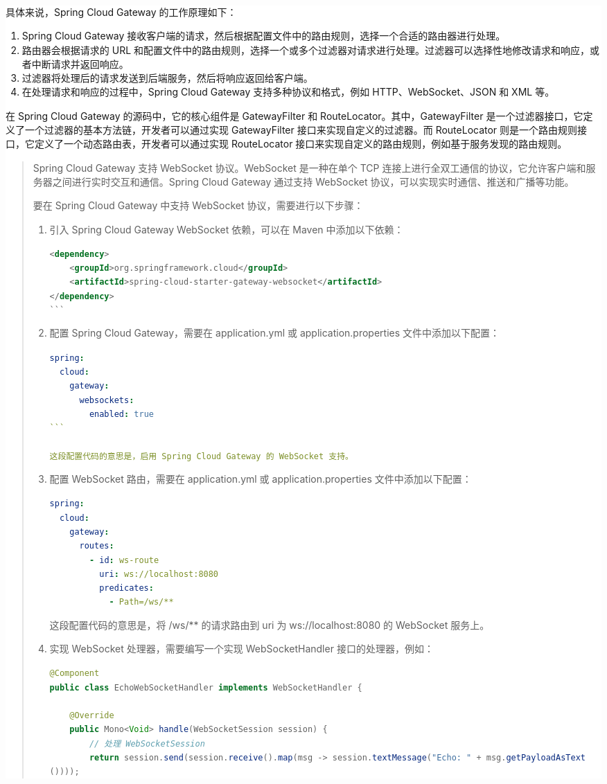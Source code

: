 具体来说，Spring Cloud Gateway 的工作原理如下：

1. Spring Cloud Gateway 接收客户端的请求，然后根据配置文件中的路由规则，选择一个合适的路由器进行处理。
2. 路由器会根据请求的 URL 和配置文件中的路由规则，选择一个或多个过滤器对请求进行处理。过滤器可以选择性地修改请求和响应，或者中断请求并返回响应。
3. 过滤器将处理后的请求发送到后端服务，然后将响应返回给客户端。
4. 在处理请求和响应的过程中，Spring Cloud Gateway 支持多种协议和格式，例如 HTTP、WebSocket、JSON 和 XML 等。

在 Spring Cloud Gateway 的源码中，它的核心组件是 GatewayFilter 和 RouteLocator。其中，GatewayFilter 是一个过滤器接口，它定义了一个过滤器的基本方法链，开发者可以通过实现 GatewayFilter 接口来实现自定义的过滤器。而 RouteLocator 则是一个路由规则接口，它定义了一个动态路由表，开发者可以通过实现 RouteLocator 接口来实现自定义的路由规则，例如基于服务发现的路由规则。

> Spring Cloud Gateway 支持 WebSocket 协议。WebSocket 是一种在单个 TCP 连接上进行全双工通信的协议，它允许客户端和服务器之间进行实时交互和通信。Spring Cloud Gateway 通过支持 WebSocket 协议，可以实现实时通信、推送和广播等功能。
>
> 要在 Spring Cloud Gateway 中支持 WebSocket 协议，需要进行以下步骤：
>
> 1. 引入 Spring Cloud Gateway WebSocket 依赖，可以在 Maven 中添加以下依赖：
>
>    ~~~xml
>    <dependency>
>        <groupId>org.springframework.cloud</groupId>
>        <artifactId>spring-cloud-starter-gateway-websocket</artifactId>
>    </dependency>
>    ```
>    ~~~
>
> 2. 配置 Spring Cloud Gateway，需要在 application.yml 或 application.properties 文件中添加以下配置：
>
>    ~~~yaml
>    spring:
>      cloud:
>        gateway:
>          websockets:
>            enabled: true
>    ```
>    
>    这段配置代码的意思是，启用 Spring Cloud Gateway 的 WebSocket 支持。
>    ~~~
>
> 3. 配置 WebSocket 路由，需要在 application.yml 或 application.properties 文件中添加以下配置：
>
>    ```yaml
>    spring:
>      cloud:
>        gateway:
>          routes:
>            - id: ws-route
>              uri: ws://localhost:8080
>              predicates:
>                - Path=/ws/**
>    ```
>
>    这段配置代码的意思是，将 /ws/** 的请求路由到 uri 为 ws://localhost:8080 的 WebSocket 服务上。
>
> 4. 实现 WebSocket 处理器，需要编写一个实现 WebSocketHandler 接口的处理器，例如：
>
>    ```java
>    @Component
>    public class EchoWebSocketHandler implements WebSocketHandler {
>    
>        @Override
>        public Mono<Void> handle(WebSocketSession session) {
>            // 处理 WebSocketSession
>            return session.send(session.receive().map(msg -> session.textMessage("Echo: " + msg.getPayloadAsText())));